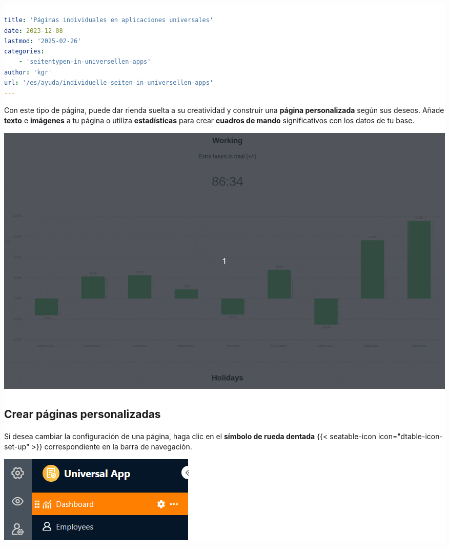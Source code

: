 ```yaml
---
title: 'Páginas individuales en aplicaciones universales'
date: 2023-12-08
lastmod: '2025-02-26'
categories:
    - 'seitentypen-in-universellen-apps'
author: 'kgr'
url: '/es/ayuda/individuelle-seiten-in-universellen-apps'
---
```


Con este tipo de página, puede dar rienda suelta a su creatividad y construir una **página personalizada** según sus deseos. Añade **texto** e **imágenes** a tu página o utiliza **estadísticas** para crear **cuadros de mando** significativos con los datos de tu base.

![Panel de gestión de la aplicación de registro del tiempo de trabajo](images/Dashboard_2.gif)

## Crear páginas personalizadas

Si desea cambiar la configuración de una página, haga clic en el **símbolo de rueda dentada** {{< seatable-icon icon="dtable-icon-set-up" >}} correspondiente en la barra de navegación.

![Cambiar la configuración de cada página](images/Einstellungen-der-individuellen-Seite-aendern.png)
